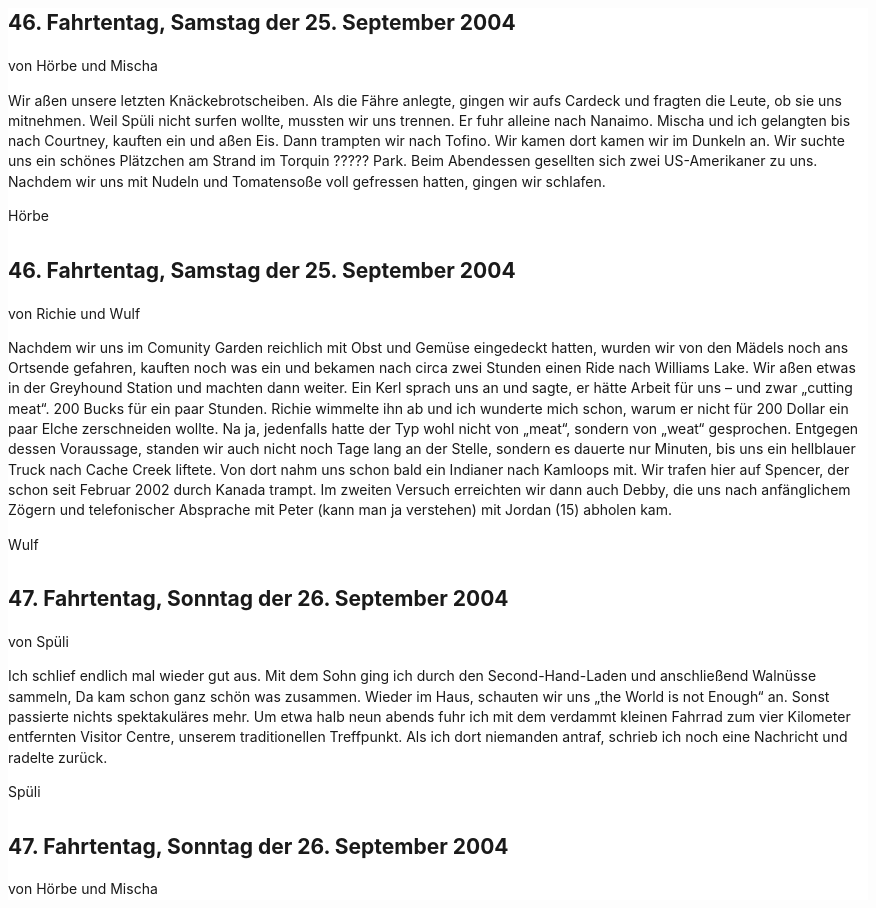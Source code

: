 
## 46. Fahrtentag, Samstag der 25. September 2004

von Hörbe und Mischa

Wir aßen unsere letzten Knäckebrotscheiben. 
Als die Fähre anlegte, gingen wir aufs Cardeck und fragten die Leute, ob sie uns mitnehmen. Weil Spüli nicht surfen wollte, mussten wir uns trennen. Er fuhr alleine nach Nanaimo. Mischa und ich gelangten bis nach Courtney, kauften ein und aßen Eis. Dann trampten wir nach Tofino. Wir kamen dort kamen wir im Dunkeln an. Wir suchte uns ein schönes Plätzchen am Strand im Torquin ????? Park. Beim Abendessen gesellten sich zwei US-Amerikaner zu uns. 
Nachdem wir uns mit Nudeln und Tomatensoße voll gefressen hatten, gingen wir schlafen.

Hörbe


## 46. Fahrtentag, Samstag der 25. September 2004

von Richie und Wulf

Nachdem wir uns im Comunity Garden reichlich mit Obst und Gemüse eingedeckt hatten, wurden wir von den Mädels noch ans Ortsende gefahren, kauften noch was ein und bekamen nach circa zwei Stunden einen Ride nach Williams Lake. 
Wir aßen etwas in der Greyhound Station und machten dann weiter. Ein Kerl sprach uns an und sagte, er hätte Arbeit für uns – und zwar „cutting meat“. 200 Bucks für ein paar Stunden. Richie wimmelte ihn ab und ich wunderte mich schon, warum er nicht für 200 Dollar ein paar Elche zerschneiden wollte. Na ja, jedenfalls hatte der Typ wohl nicht von „meat“, sondern von „weat“ gesprochen.
Entgegen dessen Voraussage, standen wir auch nicht noch Tage lang an der Stelle, sondern es dauerte nur Minuten, bis uns ein hellblauer Truck nach Cache Creek liftete. Von dort nahm uns schon bald ein Indianer nach Kamloops mit. Wir trafen hier auf Spencer, der schon seit Februar 2002 durch Kanada trampt. Im zweiten Versuch erreichten wir dann auch Debby, die uns nach anfänglichem Zögern und telefonischer Absprache mit Peter (kann man ja verstehen) mit Jordan (15) abholen kam.

Wulf


## 47. Fahrtentag, Sonntag der 26. September 2004

von Spüli

Ich schlief endlich mal wieder gut aus. Mit dem Sohn ging ich durch den Second-Hand-Laden und anschließend Walnüsse sammeln, Da kam schon ganz schön was zusammen.
Wieder im Haus, schauten wir uns „the World is not Enough“ an. Sonst passierte nichts spektakuläres mehr.
Um etwa halb neun abends fuhr ich mit dem verdammt kleinen Fahrrad zum vier Kilometer entfernten Visitor Centre, unserem traditionellen Treffpunkt.
Als ich dort niemanden antraf, schrieb ich noch eine Nachricht und radelte zurück.

Spüli



## 47. Fahrtentag, Sonntag der 26. September 2004

von Hörbe und Mischa
